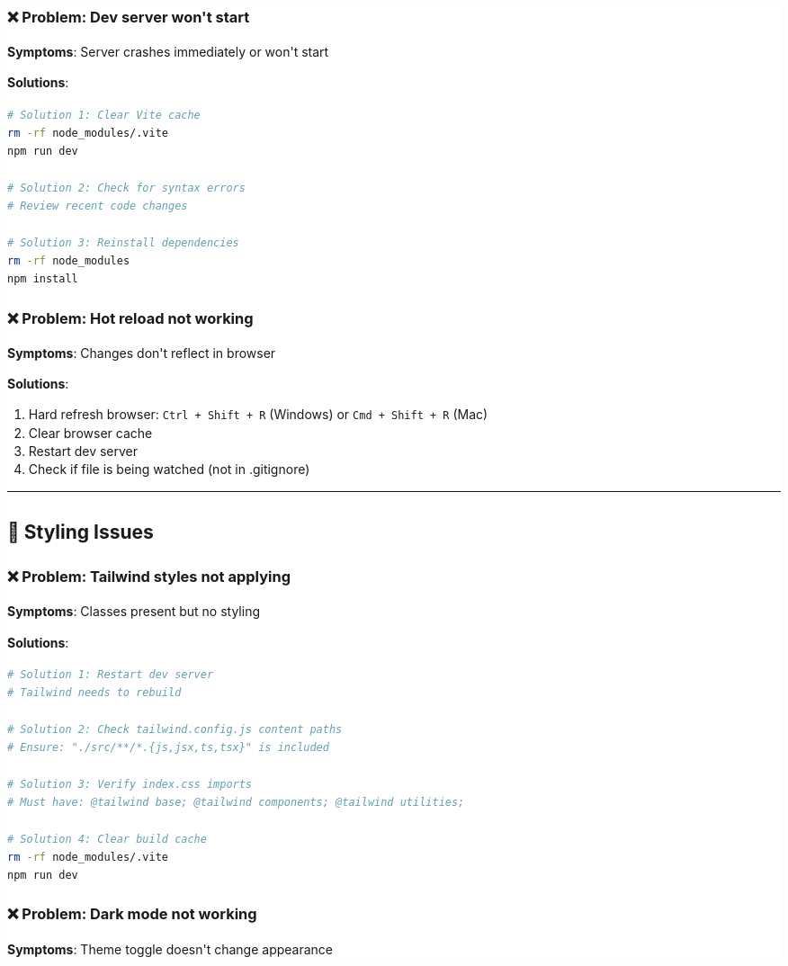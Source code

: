 ### ❌ Problem: Dev server won't start
**Symptoms**: Server crashes immediately or won't start

**Solutions**:
```bash
# Solution 1: Clear Vite cache
rm -rf node_modules/.vite
npm run dev

# Solution 2: Check for syntax errors
# Review recent code changes

# Solution 3: Reinstall dependencies
rm -rf node_modules
npm install
```

### ❌ Problem: Hot reload not working
**Symptoms**: Changes don't reflect in browser

**Solutions**:
1. Hard refresh browser: `Ctrl + Shift + R` (Windows) or `Cmd + Shift + R` (Mac)
2. Clear browser cache
3. Restart dev server
4. Check if file is being watched (not in .gitignore)

---

## 🎨 Styling Issues

### ❌ Problem: Tailwind styles not applying
**Symptoms**: Classes present but no styling

**Solutions**:
```bash
# Solution 1: Restart dev server
# Tailwind needs to rebuild

# Solution 2: Check tailwind.config.js content paths
# Ensure: "./src/**/*.{js,jsx,ts,tsx}" is included

# Solution 3: Verify index.css imports
# Must have: @tailwind base; @tailwind components; @tailwind utilities;

# Solution 4: Clear build cache
rm -rf node_modules/.vite
npm run dev
```

### ❌ Problem: Dark mode not working
**Symptoms**: Theme toggle doesn't change appearance
